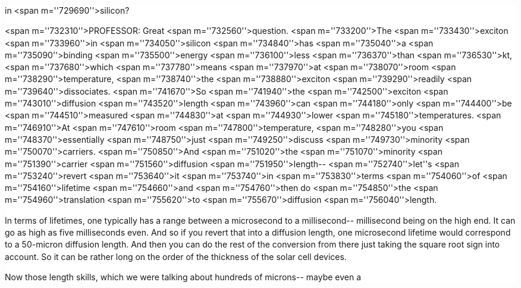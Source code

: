   in</span> <span m=''729690''>silicon?</span> </p><p><span m=''732310''>PROFESSOR:
  Great</span> <span m=''732560''>question.</span> <span m=''733200''>The</span> <span
  m=''733430''>exciton</span> <span m=''733960''>in</span> <span m=''734050''>silicon</span>
  <span m=''734840''>has</span> <span m=''735040''>a</span> <span m=''735090''>binding</span>
  <span m=''735500''>energy</span> <span m=''736100''>less</span> <span m=''736370''>than</span>
  <span m=''736530''>kt,</span> <span m=''737680''>which</span> <span m=''737780''>means</span>
  <span m=''737970''>at</span> <span m=''738070''>room</span> <span m=''738290''>temperature,</span>
  <span m=''738740''>the</span> <span m=''738880''>exciton</span> <span m=''739290''>readily</span>
  <span m=''739640''>dissociates.</span> <span m=''741670''>So</span> <span m=''741940''>the</span>
  <span m=''742500''>exciton</span> <span m=''743010''>diffusion</span> <span m=''743520''>length</span>
  <span m=''743960''>can</span> <span m=''744180''>only</span> <span m=''744400''>be</span>
  <span m=''744510''>measured</span> <span m=''744830''>at</span> <span m=''744930''>lower</span>
  <span m=''745180''>temperatures.</span> <span m=''746910''>At</span> <span m=''747610''>room</span>
  <span m=''747800''>temperature,</span> <span m=''748280''>you</span> <span m=''748370''>essentially</span>
  <span m=''748750''>just</span> <span m=''749250''>discuss</span> <span m=''749730''>minority</span>
  <span m=''750070''>carriers.</span> <span m=''750850''>And</span> <span m=''751020''>the</span>
  <span m=''751070''>minority</span> <span m=''751390''>carrier</span> <span m=''751560''>diffusion</span>
  <span m=''751950''>length--</span> <span m=''752740''>let''s</span> <span m=''753240''>revert</span>
  <span m=''753640''>it</span> <span m=''753740''>in</span> <span m=''753830''>terms</span>
  <span m=''754060''>of</span> <span m=''754160''>lifetime</span> <span m=''754660''>and</span>
  <span m=''754760''>then do</span> <span m=''754850''>the</span> <span m=''754960''>translation</span>
  <span m=''755620''>to</span> <span m=''755670''>diffusion</span> <span m=''756040''>length.</span>
  </p><p><span m=''757050''>In</span> <span m=''757160''>terms</span> <span m=''757380''>of</span>
  <span m=''757480''>lifetimes,</span> <span m=''758440''>one</span> <span m=''758600''>typically</span>
  <span m=''758980''>has</span> <span m=''759160''>a</span> <span m=''759220''>range</span>
  <span m=''759510''>between</span> <span m=''760080''>a</span> <span m=''760140''>microsecond</span>
  <span m=''760475''>to a</span> <span m=''760940''>millisecond--</span> <span m=''762000''>millisecond</span>
  <span m=''762150''>being on</span> <span m=''762560''>the</span> <span m=''762610''>high</span>
  <span m=''762760''>end.</span> <span m=''762940''>It can</span> <span m=''763040''>go</span>
  <span m=''763130''>as</span> <span m=''763280''>high as</span> <span m=''763720''>five</span>
  <span m=''763960''>milliseconds</span> <span m=''764160''>even.</span> <span m=''765500''>And</span>
  <span m=''765650''>so</span> <span m=''765730''>if</span> <span m=''765820''>you</span>
  <span m=''765930''>revert</span> <span m=''766190''>that into</span> <span m=''766530''>a</span>
  <span m=''766580''>diffusion</span> <span m=''766930''>length,</span> <span m=''767870''>one</span>
  <span m=''768080''>microsecond</span> <span m=''768990''>lifetime</span> <span m=''769560''>would</span>
  <span m=''769690''>correspond</span> <span m=''770180''>to</span> <span m=''770270''>a</span>
  <span m=''770320''>50-micron</span> <span m=''771140''>diffusion</span> <span m=''771540''>length.</span>
  <span m=''772390''>And</span> <span m=''772530''>then</span> <span m=''772640''>you</span>
  <span m=''772740''>can</span> <span m=''772870''>do</span> <span m=''772990''>the</span>
  <span m=''773080''>rest</span> <span m=''773300''>of</span> <span m=''773340''>the</span>
  <span m=''773410''>conversion</span> <span m=''773820''>from</span> <span m=''773970''>there</span>
  <span m=''774180''>just</span> <span m=''774450''>taking</span> <span m=''774690''>the</span>
  <span m=''774760''>square</span> <span m=''775010''>root</span> <span m=''775130''>sign</span>
  <span m=''775310''>into</span> <span m=''775460''>account.</span> <span m=''776140''>So</span>
  <span m=''776280''>it can</span> <span m=''776370''>be</span> <span m=''776460''>rather</span>
  <span m=''776680''>long</span> <span m=''777330''>on</span> <span m=''777440''>the</span>
  <span m=''777590''>order</span> <span m=''777860''>of</span> <span m=''777930''>the</span>
  <span m=''778020''>thickness</span> <span m=''778420''>of</span> <span m=''778500''>the</span>
  <span m=''778590''>solar cell</span> <span m=''778980''>devices.</span> </p><p><span
  m=''779790''>Now</span> <span m=''781070''>those</span> <span m=''781380''>length</span>
  <span m=''781570''>skills,</span> <span m=''781950''>which</span> <span m=''782170''>we
  were</span> <span m=''782250''>talking</span> <span m=''782550''>about</span> <span
  m=''782890''>hundreds</span> <span m=''783890''>of</span> <span m=''784410''>microns--</span>
  <span m=''785270''>maybe</span> <span m=''785500''>even</span> <span m=''785760''>a</span>